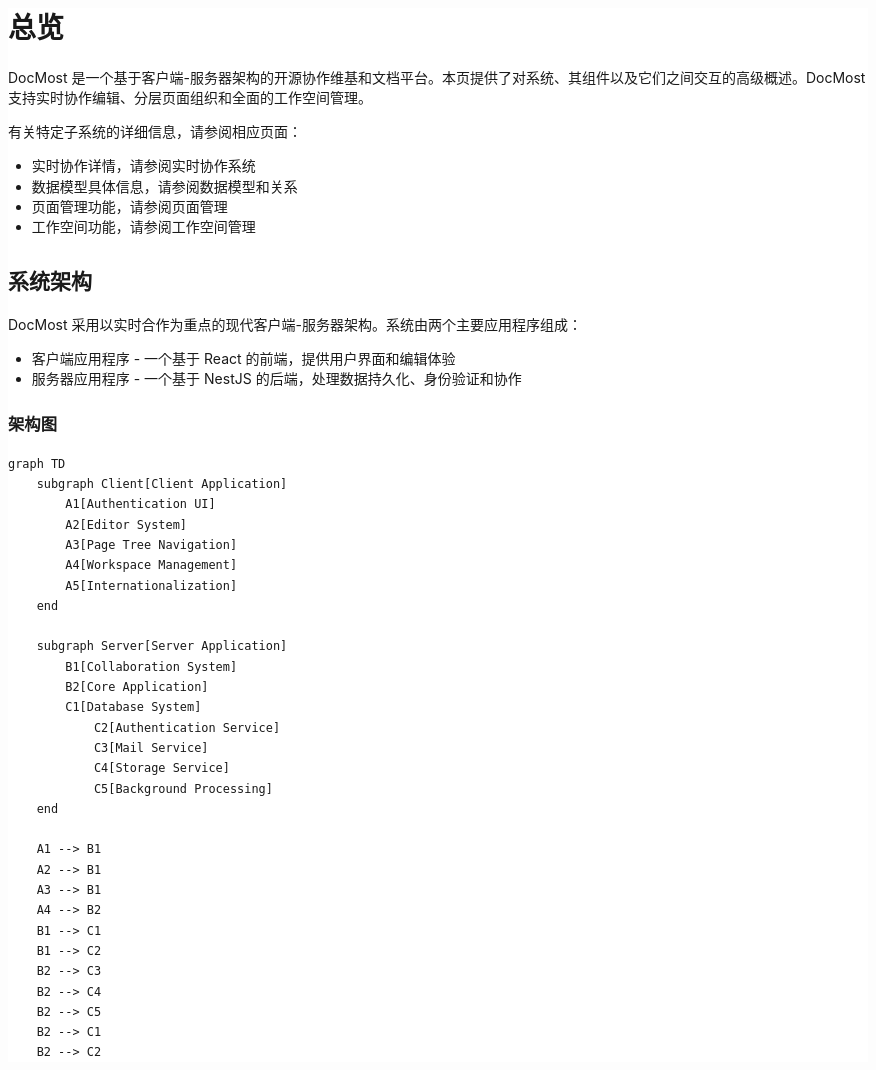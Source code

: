 # 总览

DocMost 是一个基于客户端-服务器架构的开源协作维基和文档平台。本页提供了对系统、其组件以及它们之间交互的高级概述。DocMost 支持实时协作编辑、分层页面组织和全面的工作空间管理。

有关特定子系统的详细信息，请参阅相应页面：

- 实时协作详情，请参阅实时协作系统
- 数据模型具体信息，请参阅数据模型和关系
- 页面管理功能，请参阅页面管理
- 工作空间功能，请参阅工作空间管理

## 系统架构

DocMost 采用以实时合作为重点的现代客户端-服务器架构。系统由两个主要应用程序组成：

- 客户端应用程序 - 一个基于 React 的前端，提供用户界面和编辑体验
- 服务器应用程序 - 一个基于 NestJS 的后端，处理数据持久化、身份验证和协作

### **架构图**

```mermaid
graph TD
    subgraph Client[Client Application]
        A1[Authentication UI]
        A2[Editor System]
        A3[Page Tree Navigation]
        A4[Workspace Management]
        A5[Internationalization]
    end

    subgraph Server[Server Application]
        B1[Collaboration System]
        B2[Core Application]
        C1[Database System]
		    C2[Authentication Service]
		    C3[Mail Service]
		    C4[Storage Service]
		    C5[Background Processing]
    end

    A1 --> B1
    A2 --> B1
    A3 --> B1
    A4 --> B2
    B1 --> C1
    B1 --> C2
    B2 --> C3
    B2 --> C4
    B2 --> C5
    B2 --> C1
    B2 --> C2
```
